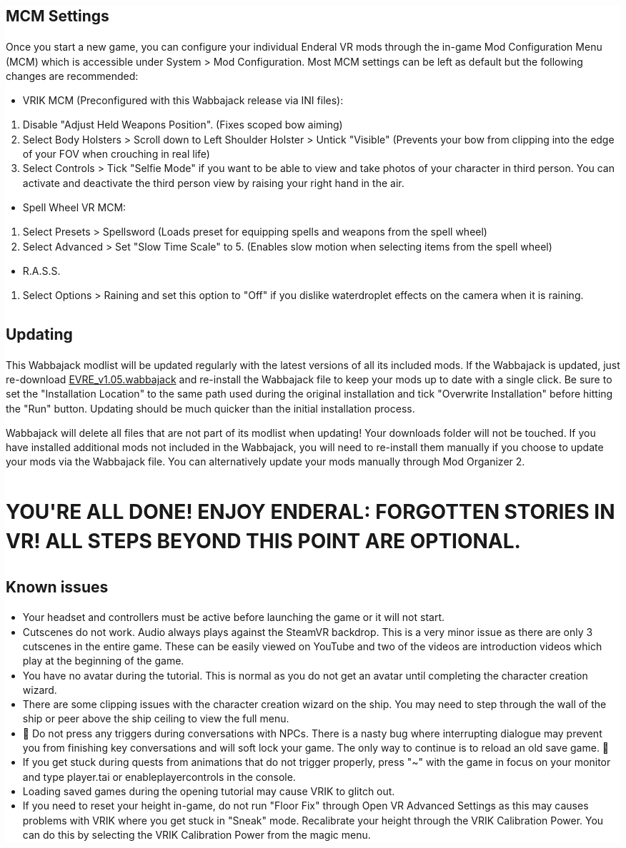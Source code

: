 ## MCM Settings
Once you start a new game, you can configure your individual Enderal VR mods through the in-game Mod Configuration Menu (MCM) which is accessible under System > Mod Configuration.  Most MCM settings can be left as default but the following changes are recommended:
* VRIK MCM (Preconfigured with this Wabbajack release via INI files): 
1. Disable "Adjust Held Weapons Position". (Fixes scoped bow aiming)
2. Select Body Holsters > Scroll down to Left Shoulder Holster > Untick "Visible" (Prevents your bow from clipping into the edge of your FOV when crouching in real life)  
3. Select Controls > Tick "Selfie Mode" if you want to be able to view and take photos of your character in third person.  You can activate and deactivate the third person view by raising your right hand in the air. 

* Spell Wheel VR MCM: 
1. Select Presets > Spellsword (Loads preset for equipping spells and weapons from the spell wheel)
2. Select Advanced > Set "Slow Time Scale" to 5.  (Enables slow motion when selecting items from the spell wheel)

* R.A.S.S.
1. Select Options > Raining and set this option to "Off" if you dislike waterdroplet effects on the camera when it is raining.

 
## Updating

This Wabbajack modlist will be updated regularly with the latest versions of all its included mods.  If the Wabbajack is updated, just re-download [EVRE_v1.05.wabbajack](https://github.com/Ashok0/EnderalVREssentials/releases/) and re-install the Wabbajack file to keep your mods up to date with a single click.  Be sure to set the "Installation Location" to the same path used during the original installation and tick "Overwrite Installation" before hitting the "Run" button.  Updating should be much quicker than the initial installation process.    

Wabbajack will delete all files that are not part of its modlist when updating!  Your downloads folder will not be touched.  If you have installed additional mods not included in the Wabbajack, you will need to re-install them manually if you choose to update your mods via the Wabbajack file.  You can alternatively update your mods manually through Mod Organizer 2.



# YOU'RE ALL DONE!  ENJOY ENDERAL: FORGOTTEN STORIES IN VR!  ALL STEPS BEYOND THIS POINT ARE OPTIONAL.



## Known issues
* Your headset and controllers must be active before launching the game or it will not start.
* Cutscenes do not work.  Audio always plays against the SteamVR backdrop.  This is a very minor issue as there are only 3 cutscenes in the entire game.  These can be easily viewed on YouTube and two of the videos are introduction videos which play at the beginning of the game.
* You have no avatar during the tutorial.  This is normal as you do not get an avatar until completing the character creation wizard.
* There are some clipping issues with the character creation wizard on the ship.  You may need to step through the wall of the ship or peer above the ship ceiling to view the full menu.
* &#x1F53A; Do not press any triggers during conversations with NPCs.  There is a nasty bug where interrupting dialogue may prevent you from finishing key conversations and will soft lock your game.  The only way to continue is to reload an old save game. &#x1F53A; 
* If you get stuck during quests from animations that do not trigger properly, press "~" with the game in focus on your monitor and type player.tai or enableplayercontrols in the console.
* Loading saved games during the opening tutorial may cause VRIK to glitch out.
* If you need to reset your height in-game, do not run "Floor Fix" through Open VR Advanced Settings as this may causes problems with VRIK where you get stuck in "Sneak" mode.  Recalibrate your height through the VRIK Calibration Power.  You can do this by selecting the VRIK Calibration Power from the magic menu.